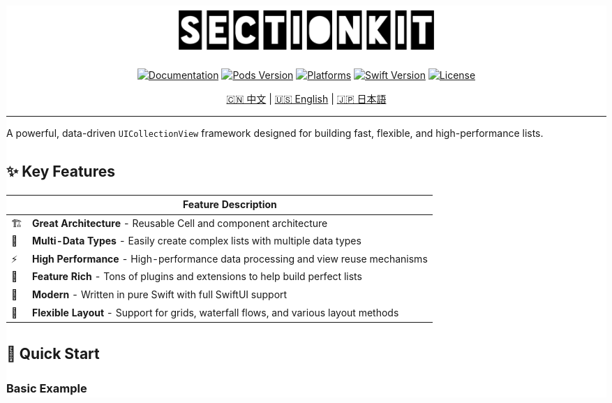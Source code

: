 <p align="center">
  <img src="https://raw.githubusercontent.com/linhay/SectionKit/dev/Documentation/Images/icon.svg" width=450 />
</p>

<p align="center">
<a href="https://deepwiki.com/linhay/SectionKit"><img src="https://deepwiki.com/badge.svg" alt="Documentation"></a>
  <a href="https://cocoapods.org/pods/SectionUI"><img src="https://img.shields.io/cocoapods/v/SectionUI.svg?style=flat" alt="Pods Version"></a>
  <a href="https://cocoapods.org/pods/SectionUI"><img src="https://img.shields.io/cocoapods/p/SectionUI.svg?style=flat" alt="Platforms"></a>
  <a href="https://swift.org"><img src="https://img.shields.io/badge/Swift-5.8+-orange.svg" alt="Swift Version"></a>
  <a href="./LICENSE"><img src="https://img.shields.io/badge/License-Apache%202.0-blue.svg" alt="License"></a>
</p>

<p align="center">
  <a href="README.md">🇨🇳 中文</a> |
  <a href="README_EN.md">🇺🇸 English</a> |
  <a href="README_JA.md">🇯🇵 日本語</a>
</p>

---

A powerful, data-driven `UICollectionView` framework designed for building fast, flexible, and high-performance lists.

## ✨ Key Features

|           | Feature Description                                  |
| --------- | --------------------------------------------------- |
| 🏗️ | **Great Architecture** - Reusable Cell and component architecture |
| 📱 | **Multi-Data Types** - Easily create complex lists with multiple data types |
| ⚡ | **High Performance** - High-performance data processing and view reuse mechanisms |
| 🔧 | **Feature Rich** - Tons of plugins and extensions to help build perfect lists |
| 🦉 | **Modern** - Written in pure Swift with full SwiftUI support |
| 🎨 | **Flexible Layout** - Support for grids, waterfall flows, and various layout methods |

## 🚀 Quick Start

### Basic Example
